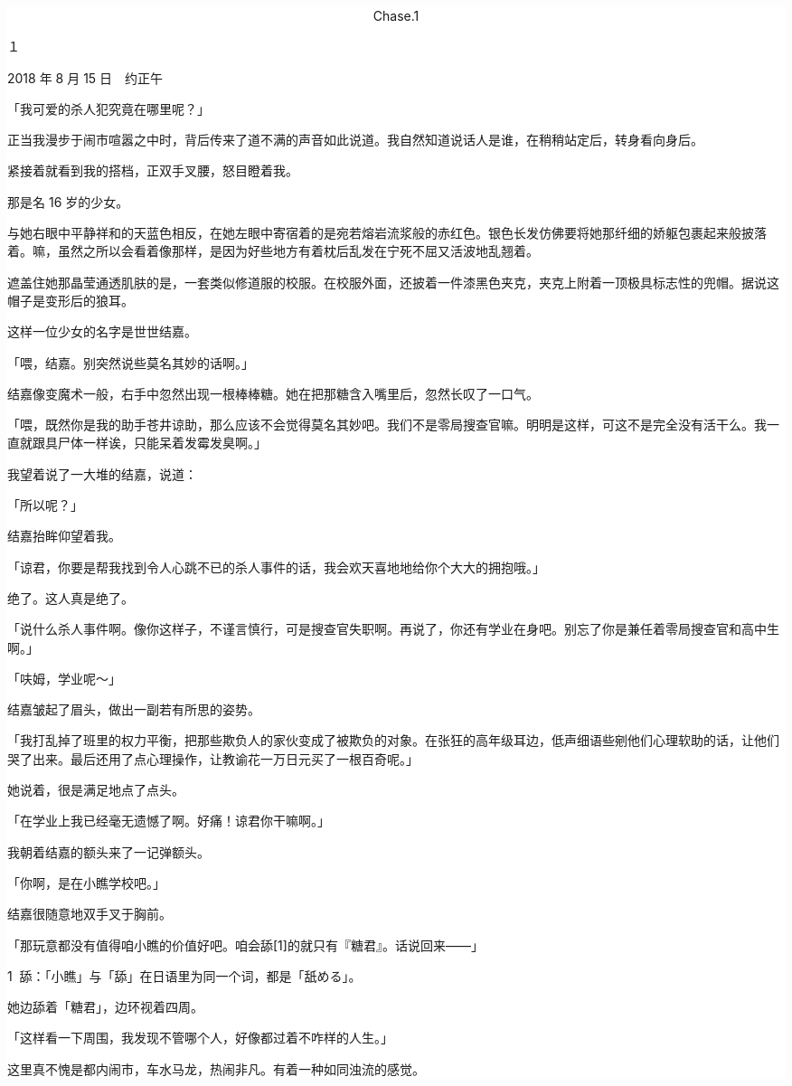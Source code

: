 <p align="center">Chase.1</p>

１

2018 年 8 月 15 日　约正午

「我可爱的杀人犯究竟在哪里呢？」

正当我漫步于闹市喧嚣之中时，背后传来了道不满的声音如此说道。我自然知道说话人是谁，在稍稍站定后，转身看向身后。

紧接着就看到我的搭档，正双手叉腰，怒目瞪着我。

那是名 16 岁的少女。

与她右眼中平静祥和的天蓝色相反，在她左眼中寄宿着的是宛若熔岩流浆般的赤红色。银色长发仿佛要将她那纤细的娇躯包裹起来般披落着。嘛，虽然之所以会看着像那样，是因为好些地方有着枕后乱发在宁死不屈又活波地乱翘着。

遮盖住她那晶莹通透肌肤的是，一套类似修道服的校服。在校服外面，还披着一件漆黑色夹克，夹克上附着一顶极具标志性的兜帽。据说这帽子是变形后的狼耳。

这样一位少女的名字是世世结嘉。

「喂，结嘉。别突然说些莫名其妙的话啊。」

结嘉像变魔术一般，右手中忽然出现一根棒棒糖。她在把那糖含入嘴里后，忽然长叹了一口气。

「喂，既然你是我的助手苍井谅助，那么应该不会觉得莫名其妙吧。我们不是零局搜查官嘛。明明是这样，可这不是完全没有活干么。我一直就跟具尸体一样诶，只能呆着发霉发臭啊。」

我望着说了一大堆的结嘉，说道：

「所以呢？」

结嘉抬眸仰望着我。

「谅君，你要是帮我找到令人心跳不已的杀人事件的话，我会欢天喜地地给你个大大的拥抱哦。」

绝了。这人真是绝了。

「说什么杀人事件啊。像你这样子，不谨言慎行，可是搜查官失职啊。再说了，你还有学业在身吧。别忘了你是兼任着零局搜查官和高中生啊。」

「呋姆，学业呢～」

结嘉皱起了眉头，做出一副若有所思的姿势。

「我打乱掉了班里的权力平衡，把那些欺负人的家伙变成了被欺负的对象。在张狂的高年级耳边，低声细语些剜他们心理软助的话，让他们哭了出来。最后还用了点心理操作，让教谕花一万日元买了一根百奇呢。」

她说着，很是满足地点了点头。

「在学业上我已经毫无遗憾了啊。好痛！谅君你干嘛啊。」

我朝着结嘉的额头来了一记弹额头。

「你啊，是在小瞧学校吧。」

结嘉很随意地双手叉于胸前。

「那玩意都没有值得咱小瞧的价值好吧。咱会舔[1]的就只有『糖君』。话说回来——」

1 ​ 舔：「小瞧」与「舔」在日语里为同一个词，都是「舐める」。

她边舔着「糖君」，边环视着四周。

「这样看一下周围，我发现不管哪个人，好像都过着不咋样的人生。」

这里真不愧是都内闹市，车水马龙，热闹非凡。有着一种如同浊流的感觉。
